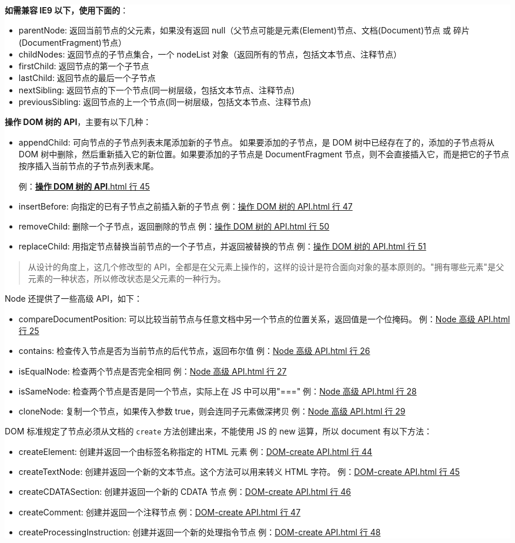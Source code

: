 **如需兼容 IE9 以下，使用下面的**：

- parentNode: 返回当前节点的父元素，如果没有返回 null（父节点可能是元素(Element)节点、文档(Document)节点 或 碎片(DocumentFragment)节点）
- childNodes: 返回节点的子节点集合，一个 nodeList 对象（返回所有的节点，包括文本节点、注释节点）
- firstChild: 返回节点的第一个子节点
- lastChild: 返回节点的最后一个子节点
- nextSibling: 返回节点的下一个节点(同一树层级，包括文本节点、注释节点)
- previousSibling: 返回节点的上一个节点(同一树层级，包括文本节点、注释节点)

**操作 DOM 树的 API**，主要有以下几种：

- appendChild: 可向节点的子节点列表末尾添加新的子节点。
  如果要添加的子节点，是 DOM 树中已经存在了的，添加的子节点将从 DOM 树中删除，然后重新插入它的新位置。如果要添加的子节点是 DocumentFragment 节点，则不会直接插入它，而是把它的子节点按序插入当前节点的子节点列表末尾。

  例：[**操作 DOM 树的 API**.html 行 45](./示例文件/操作DOM树的API.html)

- insertBefore: 向指定的已有子节点之前插入新的子节点
  例：[操作 DOM 树的 API.html 行 47](./示例文件/操作DOM树的API.html)

- removeChild: 删除一个子节点，返回删除的节点
  例：[操作 DOM 树的 API.html 行 50](./示例文件/操作DOM树的API.html)

- replaceChild: 用指定节点替换当前节点的一个子节点，并返回被替换的节点
  例：[操作 DOM 树的 API.html 行 51](./示例文件/操作DOM树的API.html)

> 从设计的角度上，这几个修改型的 API，全都是在父元素上操作的，这样的设计是符合面向对象的基本原则的。"拥有哪些元素"是父元素的一种状态，所以修改状态是父元素的一种行为。

Node 还提供了一些高级 API，如下：

- compareDocumentPosition: 可以比较当前节点与任意文档中另一个节点的位置关系，返回值是一个位掩码。
  例：[Node 高级 API.html 行 25](./示例文件/Node高级API.html)

- contains: 检查传入节点是否为当前节点的后代节点，返回布尔值
  例：[Node 高级 API.html 行 26](./示例文件/Node高级API.html)

- isEqualNode: 检查两个节点是否完全相同
  例：[Node 高级 API.html 行 27](./示例文件/Node高级API.html)

- isSameNode: 检查两个节点是否是同一个节点，实际上在 JS 中可以用"==="
  例：[Node 高级 API.html 行 28](./示例文件/Node高级API.html)

- cloneNode: 复制一个节点，如果传入参数 true，则会连同子元素做深拷贝
  例：[Node 高级 API.html 行 29](./示例文件/Node高级API.html)

DOM 标准规定了节点必须从文档的 `create` 方法创建出来，不能使用 JS 的 new 运算，所以 document 有以下方法：

- createElement: 创建并返回一个由标签名称指定的 HTML 元素
  例：[DOM-create API.html 行 44](./示例文件/DOM-create-API.html)

- createTextNode: 创建并返回一个新的文本节点。这个方法可以用来转义 HTML 字符。
  例：[DOM-create API.html 行 45](./示例文件/DOM-create-API.html)

- createCDATASection: 创建并返回一个新的 CDATA 节点
  例：[DOM-create API.html 行 46](./示例文件/DOM-create-API.html)

- createComment: 创建并返回一个注释节点
  例：[DOM-create API.html 行 47](./示例文件/DOM-create-API.html)

- createProcessingInstruction: 创建并返回一个新的处理指令节点
  例：[DOM-create API.html 行 48](./示例文件/DOM-create-API.html)
